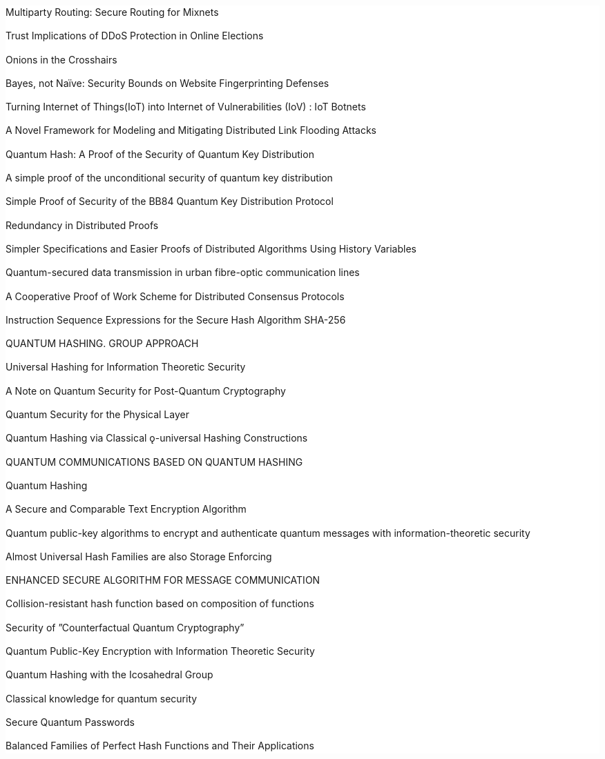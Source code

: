 Multiparty Routing: Secure Routing for Mixnets

Trust Implications of DDoS Protection in Online Elections

Onions in the Crosshairs

Bayes, not Naïve: Security Bounds on Website Fingerprinting Defenses

Turning Internet of Things(IoT) into Internet of Vulnerabilities (IoV) : IoT Botnets

A Novel Framework for Modeling and Mitigating Distributed Link Flooding Attacks

Quantum Hash:
A Proof of the Security of Quantum Key Distribution

A simple proof of the unconditional security of quantum key distribution

Simple Proof of Security of the BB84 Quantum Key Distribution Protocol

Redundancy in Distributed Proofs

Simpler Specifications and Easier Proofs of Distributed Algorithms Using History Variables

Quantum-secured data transmission in urban fibre-optic communication lines

A Cooperative Proof of Work Scheme for Distributed Consensus Protocols

Instruction Sequence Expressions for the Secure Hash Algorithm SHA-256

QUANTUM HASHING. GROUP APPROACH

Universal Hashing for Information Theoretic Security

A Note on Quantum Security for Post-Quantum Cryptography

Quantum Security for the Physical Layer

Quantum Hashing via Classical ǫ-universal Hashing Constructions

QUANTUM COMMUNICATIONS BASED ON QUANTUM HASHING

Quantum Hashing

A Secure and Comparable Text Encryption Algorithm

Quantum public-key algorithms to encrypt and authenticate quantum messages with information-theoretic security

Almost Universal Hash Families are also Storage Enforcing

ENHANCED SECURE ALGORITHM FOR MESSAGE COMMUNICATION

Collision-resistant hash function based on composition of functions

Security of ”Counterfactual Quantum Cryptography”

Quantum Public-Key Encryption with Information Theoretic Security

Quantum Hashing with the Icosahedral Group

Classical knowledge for quantum security

Secure Quantum Passwords

Balanced Families of Perfect Hash Functions and Their Applications
